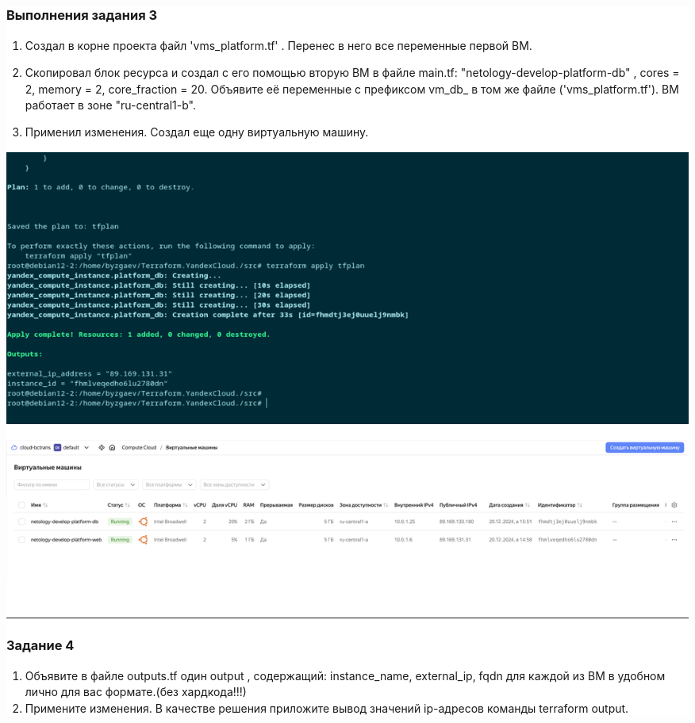 ### Выполнения задания 3


1) Создал в корне проекта файл 'vms_platform.tf' . Перенес в него все переменные первой ВМ.

2) Скопировал блок ресурса и создал с его помощью вторую ВМ в файле main.tf: "netology-develop-platform-db" , cores  = 2, memory = 2, core_fraction = 20. Объявите её переменные с префиксом vm_db_ в том же файле ('vms_platform.tf'). ВМ работает в зоне "ru-central1-b".

3) Применил изменения. Создал еще одну виртуальную машину.


![image.jpg](https://github.com/temagraf/My_Terraform//blob/main/3.1%20ДЗ.png)

![image.jpg](https://github.com/temagraf/My_Terraform//blob/main/3%20.png)


---

### Задание 4

1) Объявите в файле outputs.tf один output , содержащий: instance_name, external_ip, fqdn для каждой из ВМ в удобном лично для вас формате.(без хардкода!!!)
2) Примените изменения.
В качестве решения приложите вывод значений ip-адресов команды terraform output.
